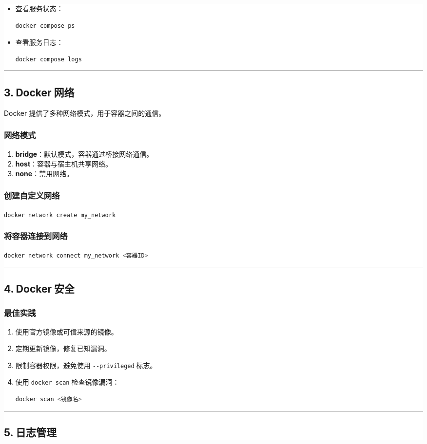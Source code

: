 - 查看服务状态：

  ```bash
  docker compose ps
  ```

- 查看服务日志：

  ```bash
  docker compose logs
  ```

---

## 3. Docker 网络

Docker 提供了多种网络模式，用于容器之间的通信。

### 网络模式

1. **bridge**：默认模式，容器通过桥接网络通信。
2. **host**：容器与宿主机共享网络。
3. **none**：禁用网络。

### 创建自定义网络

```bash
docker network create my_network
```

### 将容器连接到网络

```bash
docker network connect my_network <容器ID>
```

---

## 4. Docker 安全

### 最佳实践

1. 使用官方镜像或可信来源的镜像。
2. 定期更新镜像，修复已知漏洞。
3. 限制容器权限，避免使用 `--privileged` 标志。
4. 使用 `docker scan` 检查镜像漏洞：

   ```bash
   docker scan <镜像名>
   ```

---

## 5. 日志管理
